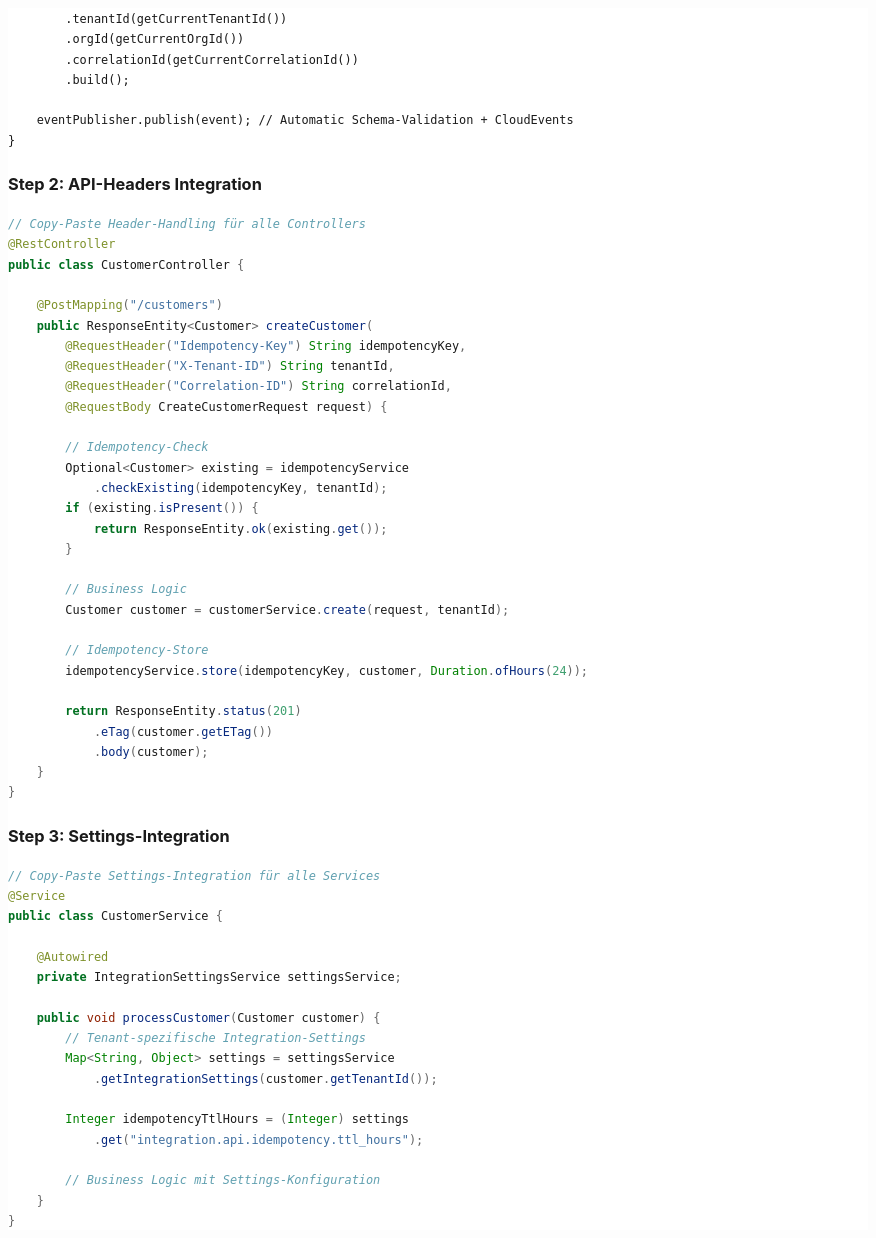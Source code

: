    ```
           .tenantId(getCurrentTenantId())
           .orgId(getCurrentOrgId())
           .correlationId(getCurrentCorrelationId())
           .build();

       eventPublisher.publish(event); // Automatic Schema-Validation + CloudEvents
   }
   ```

   ### Step 2: API-Headers Integration
   ```java
   // Copy-Paste Header-Handling für alle Controllers
   @RestController
   public class CustomerController {

       @PostMapping("/customers")
       public ResponseEntity<Customer> createCustomer(
           @RequestHeader("Idempotency-Key") String idempotencyKey,
           @RequestHeader("X-Tenant-ID") String tenantId,
           @RequestHeader("Correlation-ID") String correlationId,
           @RequestBody CreateCustomerRequest request) {

           // Idempotency-Check
           Optional<Customer> existing = idempotencyService
               .checkExisting(idempotencyKey, tenantId);
           if (existing.isPresent()) {
               return ResponseEntity.ok(existing.get());
           }

           // Business Logic
           Customer customer = customerService.create(request, tenantId);

           // Idempotency-Store
           idempotencyService.store(idempotencyKey, customer, Duration.ofHours(24));

           return ResponseEntity.status(201)
               .eTag(customer.getETag())
               .body(customer);
       }
   }
   ```

   ### Step 3: Settings-Integration
   ```java
   // Copy-Paste Settings-Integration für alle Services
   @Service
   public class CustomerService {

       @Autowired
       private IntegrationSettingsService settingsService;

       public void processCustomer(Customer customer) {
           // Tenant-spezifische Integration-Settings
           Map<String, Object> settings = settingsService
               .getIntegrationSettings(customer.getTenantId());

           Integer idempotencyTtlHours = (Integer) settings
               .get("integration.api.idempotency.ttl_hours");

           // Business Logic mit Settings-Konfiguration
       }
   }
   ```